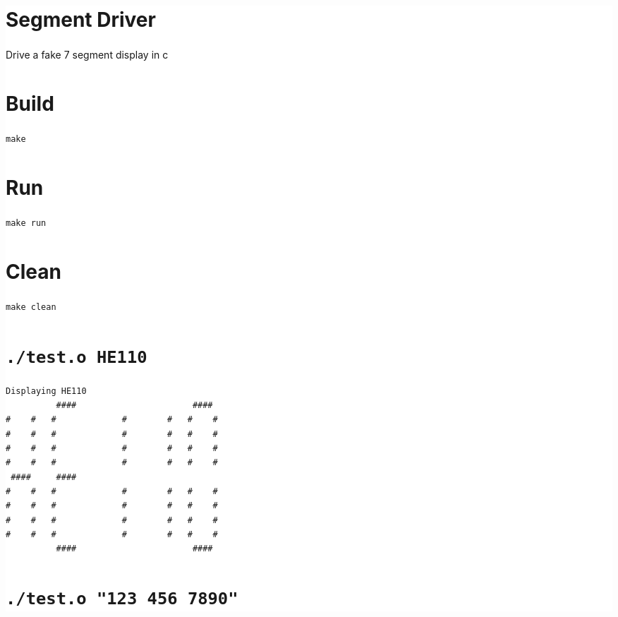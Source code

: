 # Segment Driver
Drive a fake 7 segment display in c

# Build

    make

# Run

    make run

# Clean

    make clean

# `./test.o HE110`

    Displaying HE110
	          ####                       ####    
	#    #   #             #        #   #    #   
	#    #   #             #        #   #    #   
	#    #   #             #        #   #    #   
	#    #   #             #        #   #    #   
	 ####     ####                               
	#    #   #             #        #   #    #   
	#    #   #             #        #   #    #   
	#    #   #             #        #   #    #   
	#    #   #             #        #   #    #   
	          ####                       ####    
	               
# `./test.o "123 456 7890"`
